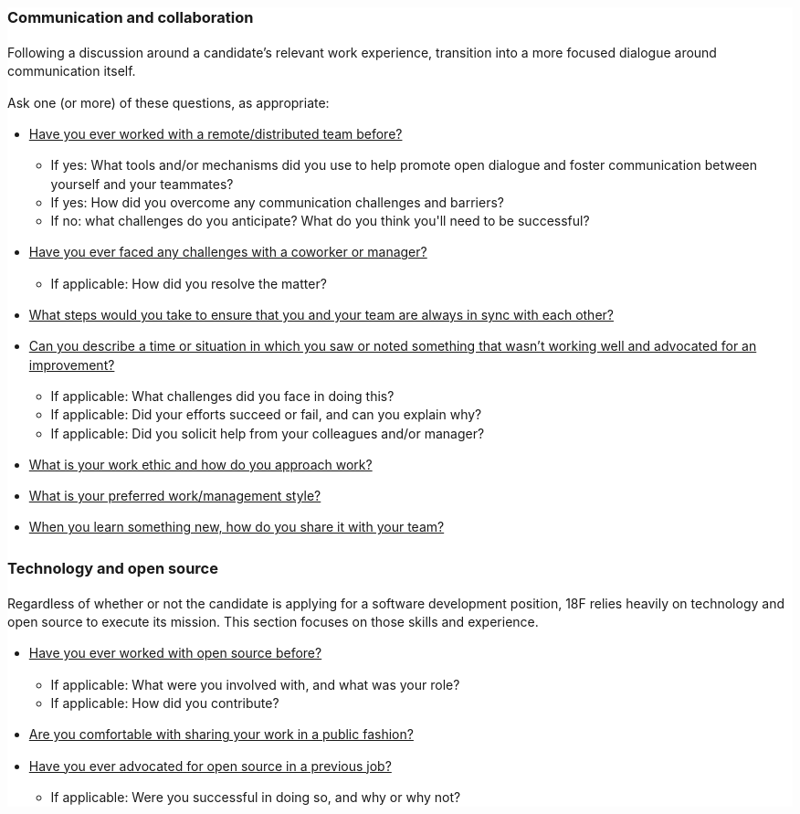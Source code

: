 ### Communication and collaboration

Following a discussion around a candidate’s relevant work experience, transition into a more focused dialogue around communication itself.

Ask one (or more) of these questions, as appropriate:

- [Have you ever worked with a remote/distributed team before?](https://docs.google.com/document/d/1oYmx_93-mq2QrqICCo8SNk8hHmnPPonPA1kg0vhy540/edit#heading=h.95oxlva5ufr7)
    - If yes: What tools and/or mechanisms did you use to help promote open dialogue and foster communication between yourself and your teammates?
    - If yes: How did you overcome any communication challenges and barriers?
    - If no: what challenges do you anticipate? What do you think you'll need to be successful?

- [Have you ever faced any challenges with a coworker or manager?](https://docs.google.com/document/d/1oYmx_93-mq2QrqICCo8SNk8hHmnPPonPA1kg0vhy540/edit#heading=h.95oxlva5ufr7)
    - If applicable: How did you resolve the matter?

- [What steps would you take to ensure that you and your team are always in sync with each other?](https://docs.google.com/document/d/1oYmx_93-mq2QrqICCo8SNk8hHmnPPonPA1kg0vhy540/edit#heading=h.95oxlva5ufr7)

- [Can you describe a time or situation in which you saw or noted something that wasn’t working well and advocated for an improvement?](https://docs.google.com/document/d/1oYmx_93-mq2QrqICCo8SNk8hHmnPPonPA1kg0vhy540/edit#heading=h.95oxlva5ufr7)
    - If applicable: What challenges did you face in doing this?
    - If applicable: Did your efforts succeed or fail, and can you explain why?
    - If applicable: Did you solicit help from your colleagues and/or manager?

- [What is your work ethic and how do you approach work?](https://docs.google.com/document/d/1oYmx_93-mq2QrqICCo8SNk8hHmnPPonPA1kg0vhy540/edit#heading=h.95oxlva5ufr7)

- [What is your preferred work/management style?](https://docs.google.com/document/d/1oYmx_93-mq2QrqICCo8SNk8hHmnPPonPA1kg0vhy540/edit#heading=h.95oxlva5ufr7)

- [When you learn something new, how do you share it with your team?](https://docs.google.com/document/d/1oYmx_93-mq2QrqICCo8SNk8hHmnPPonPA1kg0vhy540/edit#heading=h.95oxlva5ufr7)

### Technology and open source

Regardless of whether or not the candidate is applying for a software development position, 18F relies heavily on technology and open source to execute its mission. This section focuses on those skills and experience.

- [Have you ever worked with open source before?](https://docs.google.com/document/d/1oYmx_93-mq2QrqICCo8SNk8hHmnPPonPA1kg0vhy540/edit#heading=h.3qcfg9pfhobk)
    - If applicable: What were you involved with, and what was your role?
    - If applicable: How did you contribute?

- [Are you comfortable with sharing your work in a public fashion?](https://docs.google.com/document/d/1oYmx_93-mq2QrqICCo8SNk8hHmnPPonPA1kg0vhy540/edit#heading=h.3qcfg9pfhobk)

- [Have you ever advocated for open source in a previous job?](https://docs.google.com/document/d/1oYmx_93-mq2QrqICCo8SNk8hHmnPPonPA1kg0vhy540/edit#heading=h.3qcfg9pfhobk)
    - If applicable: Were you successful in doing so, and why or why not?
